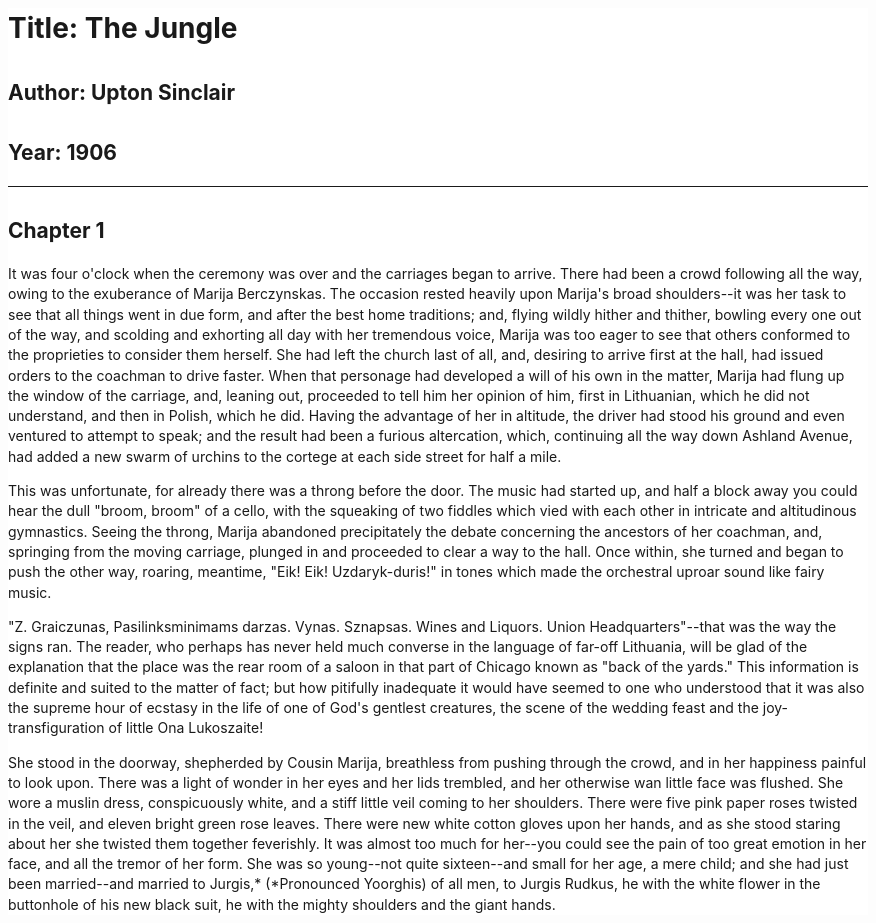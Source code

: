 # Title: The Jungle

## Author: Upton Sinclair

## Year: 1906

-------

##  Chapter 1 

It was four o'clock when the ceremony was over and the carriages began to arrive. There had been a crowd following all the way, owing to the exuberance of Marija Berczynskas. The occasion rested heavily upon Marija's broad shoulders--it was her task to see that all things went in due form, and after the best home traditions; and, flying wildly hither and thither, bowling every one out of the way, and scolding and exhorting all day with her tremendous voice, Marija was too eager to see that others conformed to the proprieties to consider them herself. She had left the church last of all, and, desiring to arrive first at the hall, had issued orders to the coachman to drive faster. When that personage had developed a will of his own in the matter, Marija had flung up the window of the carriage, and, leaning out, proceeded to tell him her opinion of him, first in Lithuanian, which he did not understand, and then in Polish, which he did. Having the advantage of her in altitude, the driver had stood his ground and even ventured to attempt to speak; and the result had been a furious altercation, which, continuing all the way down Ashland Avenue, had added a new swarm of urchins to the cortege at each side street for half a mile. 

This was unfortunate, for already there was a throng before the door. The music had started up, and half a block away you could hear the dull "broom, broom" of a cello, with the squeaking of two fiddles which vied with each other in intricate and altitudinous gymnastics. Seeing the throng, Marija abandoned precipitately the debate concerning the ancestors of her coachman, and, springing from the moving carriage, plunged in and proceeded to clear a way to the hall. Once within, she turned and began to push the other way, roaring, meantime, "Eik! Eik! Uzdaryk-duris!" in tones which made the orchestral uproar sound like fairy music. 

"Z. Graiczunas, Pasilinksminimams darzas. Vynas. Sznapsas. Wines and Liquors. Union Headquarters"--that was the way the signs ran. The reader, who perhaps has never held much converse in the language of far-off Lithuania, will be glad of the explanation that the place was the rear room of a saloon in that part of Chicago known as "back of the yards." This information is definite and suited to the matter of fact; but how pitifully inadequate it would have seemed to one who understood that it was also the supreme hour of ecstasy in the life of one of God's gentlest creatures, the scene of the wedding feast and the joy-transfiguration of little Ona Lukoszaite! 

She stood in the doorway, shepherded by Cousin Marija, breathless from pushing through the crowd, and in her happiness painful to look upon. There was a light of wonder in her eyes and her lids trembled, and her otherwise wan little face was flushed. She wore a muslin dress, conspicuously white, and a stiff little veil coming to her shoulders. There were five pink paper roses twisted in the veil, and eleven bright green rose leaves. There were new white cotton gloves upon her hands, and as she stood staring about her she twisted them together feverishly. It was almost too much for her--you could see the pain of too great emotion in her face, and all the tremor of her form. She was so young--not quite sixteen--and small for her age, a mere child; and she had just been married--and married to Jurgis,* (*Pronounced Yoorghis) of all men, to Jurgis Rudkus, he with the white flower in the buttonhole of his new black suit, he with the mighty shoulders and the giant hands. 
